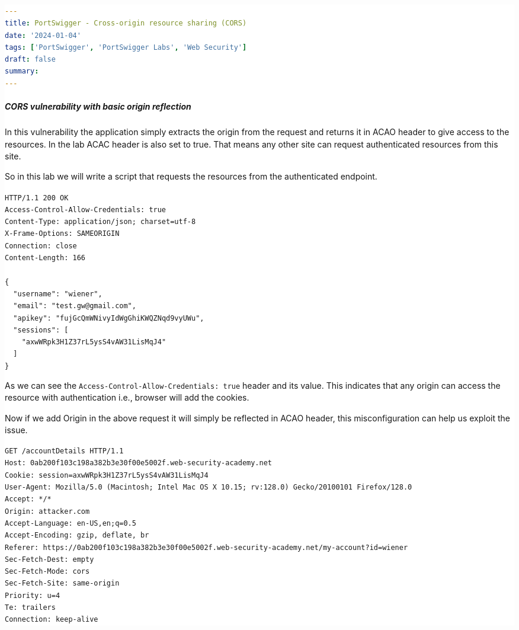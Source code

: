 ```yaml
---
title: PortSwigger - Cross-origin resource sharing (CORS) 
date: '2024-01-04'
tags: ['PortSwigger', 'PortSwigger Labs', 'Web Security']
draft: false
summary: 
---
```


##### CORS vulnerability with basic origin reflection
In this vulnerability the application simply extracts the origin from the request and returns it in ACAO header to give access to the resources. In the lab ACAC header is also set to true. That means any other site can request authenticated resources from this site.

So in this lab we will write a script that requests the resources from the authenticated endpoint.

```http
HTTP/1.1 200 OK
Access-Control-Allow-Credentials: true
Content-Type: application/json; charset=utf-8
X-Frame-Options: SAMEORIGIN
Connection: close
Content-Length: 166

{
  "username": "wiener",
  "email": "test.gw@gmail.com",
  "apikey": "fujGcQmWNivyIdWgGhiKWQZNqd9vyUWu",
  "sessions": [
    "axwWRpk3H1Z37rL5ysS4vAW31LisMqJ4"
  ]
}
```


As we can see the `Access-Control-Allow-Credentials: true` header and its value. This indicates that any origin can access the resource with authentication i.e., browser will add the cookies.

Now if we add Origin in the above request it will simply be reflected in ACAO header, this misconfiguration can help us exploit the issue.

```http
GET /accountDetails HTTP/1.1
Host: 0ab200f103c198a382b3e30f00e5002f.web-security-academy.net
Cookie: session=axwWRpk3H1Z37rL5ysS4vAW31LisMqJ4
User-Agent: Mozilla/5.0 (Macintosh; Intel Mac OS X 10.15; rv:128.0) Gecko/20100101 Firefox/128.0
Accept: */*
Origin: attacker.com
Accept-Language: en-US,en;q=0.5
Accept-Encoding: gzip, deflate, br
Referer: https://0ab200f103c198a382b3e30f00e5002f.web-security-academy.net/my-account?id=wiener
Sec-Fetch-Dest: empty
Sec-Fetch-Mode: cors
Sec-Fetch-Site: same-origin
Priority: u=4
Te: trailers
Connection: keep-alive
```
